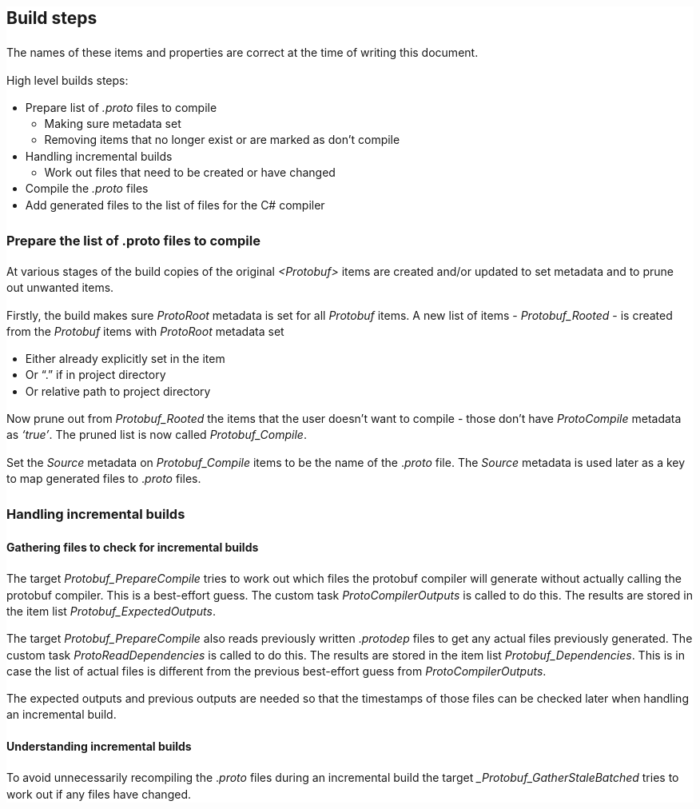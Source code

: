 ## Build steps

The names of these items and properties are correct at the time of writing this document.

High level builds steps:

* Prepare list of _.proto_ files to compile
    * Making sure metadata set
    * Removing items that no longer exist or are marked as don’t compile
* Handling incremental builds
    * Work out files that need to be created or have changed
* Compile the _.proto_ files
* Add generated files to the list of files for the C# compiler

### Prepare the list of .proto files to compile

At various stages of the build copies of the original _&lt;Protobuf>_ items are created
and/or updated to set metadata and to prune out unwanted items.

Firstly, the build makes sure _ProtoRoot_ metadata is set for all _Protobuf_ items.
A new list of items - _Protobuf_Rooted_ - is created from the _Protobuf_ items with _ProtoRoot_ metadata set

* Either already explicitly set in the item
* Or “.” if in project directory
* Or relative path to project directory

Now prune out from _Protobuf_Rooted_ the items that the user doesn’t want to compile - those don’t have
_ProtoCompile_ metadata as _‘true’_.  The pruned list is now called _Protobuf_Compile_.

Set the _Source_ metadata on _Protobuf_Compile_ items to be the name of the ._proto_ file.
The _Source_ metadata is used later as a key to map generated files to ._proto_ files.

### Handling incremental builds

#### Gathering files to check for incremental builds

The target _Protobuf_PrepareCompile_ tries to work out which files the protobuf compiler will
generate without actually calling the protobuf compiler. This is a best-effort guess.
The custom task _ProtoCompilerOutputs_ is called to do this. The results are stored in the
item list _Protobuf_ExpectedOutputs_.

The target _Protobuf_PrepareCompile_ also reads previously written ._protodep_ files to get
any actual files previously generated. The custom task _ProtoReadDependencies_ is called to
do this. The results are stored in the item list _Protobuf_Dependencies_.
This is in case the list of actual files is different from the previous best-effort guess
from _ProtoCompilerOutputs_.

The expected outputs and previous outputs are needed so that the timestamps of those files
can be checked later when handling an incremental build.

#### Understanding incremental builds

To avoid unnecessarily recompiling the ._proto_ files during an incremental build the
target _\_Protobuf_GatherStaleBatched_ tries to work out if any files have changed.
